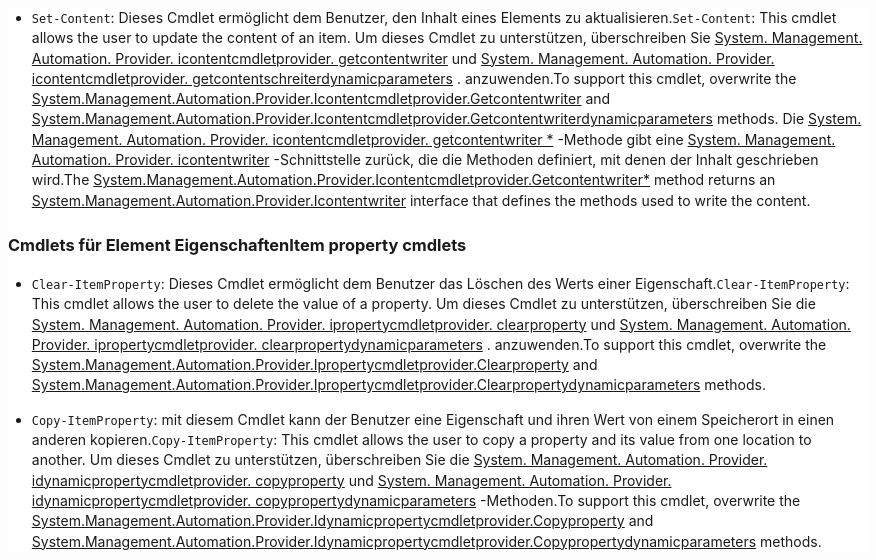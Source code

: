 - <span data-ttu-id="7d5fd-145">`Set-Content`: Dieses Cmdlet ermöglicht dem Benutzer, den Inhalt eines Elements zu aktualisieren.</span><span class="sxs-lookup"><span data-stu-id="7d5fd-145">`Set-Content`: This cmdlet allows the user to update the content of an item.</span></span> <span data-ttu-id="7d5fd-146">Um dieses Cmdlet zu unterstützen, überschreiben Sie [System. Management. Automation. Provider. icontentcmdletprovider. getcontentwriter](/dotnet/api/System.Management.Automation.Provider.IContentCmdletProvider.GetContentWriter) und [System. Management. Automation. Provider. icontentcmdletprovider. getcontentschreiterdynamicparameters](/dotnet/api/System.Management.Automation.Provider.IContentCmdletProvider.GetContentWriterDynamicParameters) . anzuwenden.</span><span class="sxs-lookup"><span data-stu-id="7d5fd-146">To support this cmdlet, overwrite the [System.Management.Automation.Provider.Icontentcmdletprovider.Getcontentwriter](/dotnet/api/System.Management.Automation.Provider.IContentCmdletProvider.GetContentWriter) and [System.Management.Automation.Provider.Icontentcmdletprovider.Getcontentwriterdynamicparameters](/dotnet/api/System.Management.Automation.Provider.IContentCmdletProvider.GetContentWriterDynamicParameters) methods.</span></span> <span data-ttu-id="7d5fd-147">Die [System. Management. Automation. Provider. icontentcmdletprovider. getcontentwriter \*](/dotnet/api/System.Management.Automation.Provider.IContentCmdletProvider.GetContentWriter) -Methode gibt eine [System. Management. Automation. Provider. icontentwriter](/dotnet/api/System.Management.Automation.Provider.IContentWriter) -Schnittstelle zurück, die die Methoden definiert, mit denen der Inhalt geschrieben wird.</span><span class="sxs-lookup"><span data-stu-id="7d5fd-147">The [System.Management.Automation.Provider.Icontentcmdletprovider.Getcontentwriter\*](/dotnet/api/System.Management.Automation.Provider.IContentCmdletProvider.GetContentWriter) method returns an [System.Management.Automation.Provider.Icontentwriter](/dotnet/api/System.Management.Automation.Provider.IContentWriter) interface that defines the methods used to write the content.</span></span>

### <a name="item-property-cmdlets"></a><span data-ttu-id="7d5fd-148">Cmdlets für Element Eigenschaften</span><span class="sxs-lookup"><span data-stu-id="7d5fd-148">Item property cmdlets</span></span>

- <span data-ttu-id="7d5fd-149">`Clear-ItemProperty`: Dieses Cmdlet ermöglicht dem Benutzer das Löschen des Werts einer Eigenschaft.</span><span class="sxs-lookup"><span data-stu-id="7d5fd-149">`Clear-ItemProperty`: This cmdlet allows the user to delete the value of a property.</span></span> <span data-ttu-id="7d5fd-150">Um dieses Cmdlet zu unterstützen, überschreiben Sie die [System. Management. Automation. Provider. ipropertycmdletprovider. clearproperty](/dotnet/api/System.Management.Automation.Provider.IPropertyCmdletProvider.ClearProperty) und [System. Management. Automation. Provider. ipropertycmdletprovider. clearpropertydynamicparameters](/dotnet/api/System.Management.Automation.Provider.IPropertyCmdletProvider.ClearPropertyDynamicParameters) . anzuwenden.</span><span class="sxs-lookup"><span data-stu-id="7d5fd-150">To support this cmdlet, overwrite the [System.Management.Automation.Provider.Ipropertycmdletprovider.Clearproperty](/dotnet/api/System.Management.Automation.Provider.IPropertyCmdletProvider.ClearProperty) and [System.Management.Automation.Provider.Ipropertycmdletprovider.Clearpropertydynamicparameters](/dotnet/api/System.Management.Automation.Provider.IPropertyCmdletProvider.ClearPropertyDynamicParameters) methods.</span></span>

- <span data-ttu-id="7d5fd-151">`Copy-ItemProperty`: mit diesem Cmdlet kann der Benutzer eine Eigenschaft und ihren Wert von einem Speicherort in einen anderen kopieren.</span><span class="sxs-lookup"><span data-stu-id="7d5fd-151">`Copy-ItemProperty`: This cmdlet allows the user to copy a property and its value from one location to another.</span></span> <span data-ttu-id="7d5fd-152">Um dieses Cmdlet zu unterstützen, überschreiben Sie die [System. Management. Automation. Provider. idynamicpropertycmdletprovider. copyproperty](/dotnet/api/System.Management.Automation.Provider.IDynamicPropertyCmdletProvider.CopyProperty) und [ System. Management. Automation. Provider. idynamicpropertycmdletprovider. copypropertydynamicparameters](/dotnet/api/System.Management.Automation.Provider.IDynamicPropertyCmdletProvider.CopyPropertyDynamicParameters) -Methoden.</span><span class="sxs-lookup"><span data-stu-id="7d5fd-152">To support this cmdlet, overwrite the [System.Management.Automation.Provider.Idynamicpropertycmdletprovider.Copyproperty](/dotnet/api/System.Management.Automation.Provider.IDynamicPropertyCmdletProvider.CopyProperty) and [System.Management.Automation.Provider.Idynamicpropertycmdletprovider.Copypropertydynamicparameters](/dotnet/api/System.Management.Automation.Provider.IDynamicPropertyCmdletProvider.CopyPropertyDynamicParameters) methods.</span></span>
